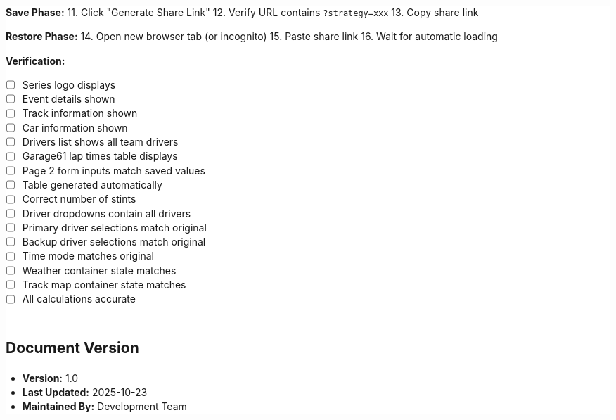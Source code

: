 **Save Phase:**
11. Click "Generate Share Link"
12. Verify URL contains `?strategy=xxx`
13. Copy share link

**Restore Phase:**
14. Open new browser tab (or incognito)
15. Paste share link
16. Wait for automatic loading

**Verification:**
- [ ] Series logo displays
- [ ] Event details shown
- [ ] Track information shown
- [ ] Car information shown
- [ ] Drivers list shows all team drivers
- [ ] Garage61 lap times table displays
- [ ] Page 2 form inputs match saved values
- [ ] Table generated automatically
- [ ] Correct number of stints
- [ ] Driver dropdowns contain all drivers
- [ ] Primary driver selections match original
- [ ] Backup driver selections match original
- [ ] Time mode matches original
- [ ] Weather container state matches
- [ ] Track map container state matches
- [ ] All calculations accurate

---

## Document Version
- **Version:** 1.0
- **Last Updated:** 2025-10-23
- **Maintained By:** Development Team

